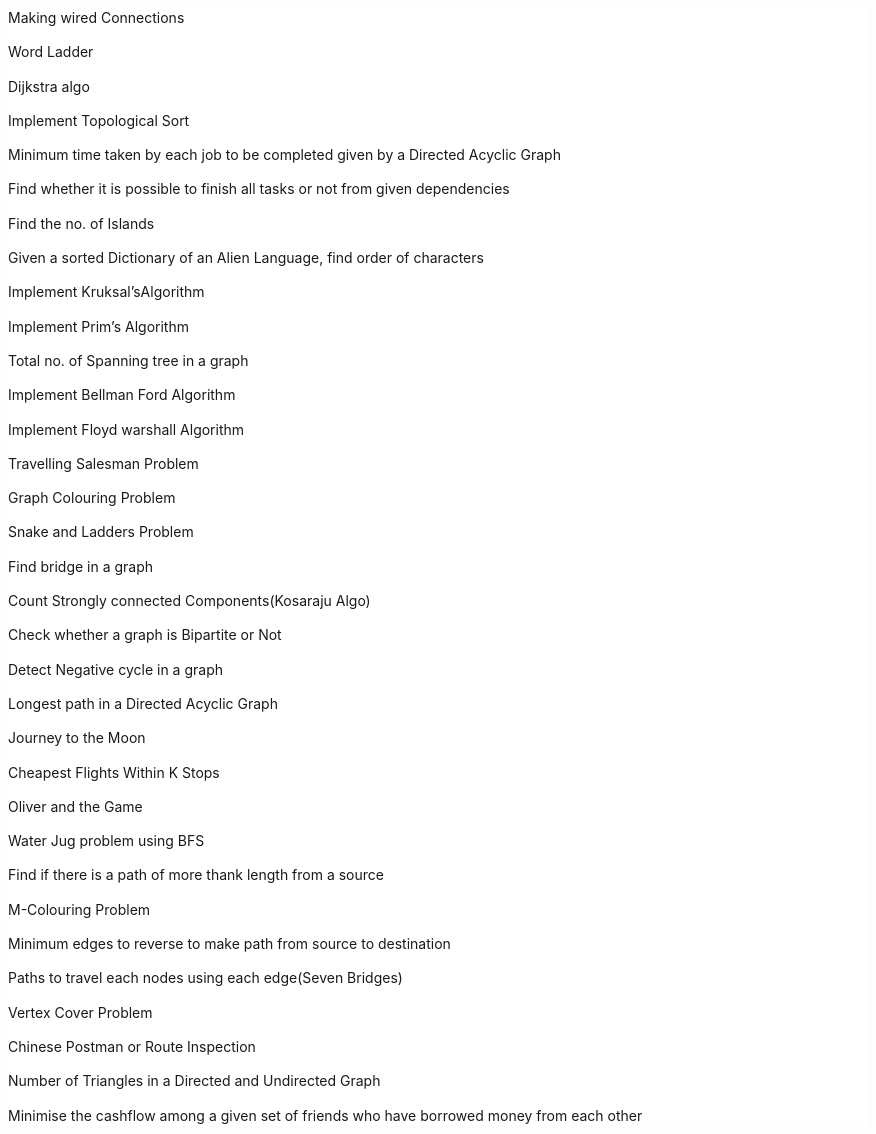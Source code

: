 Making wired Connections

Word Ladder

Dijkstra algo

Implement Topological Sort

Minimum time taken by each job to be completed given by a Directed Acyclic Graph

Find whether it is possible to finish all tasks or not from given dependencies

Find the no. of Islands

Given a sorted Dictionary of an Alien Language, find order of characters

Implement Kruksal’sAlgorithm

Implement Prim’s Algorithm

Total no. of Spanning tree in a graph

Implement Bellman Ford Algorithm

Implement Floyd warshall Algorithm

Travelling Salesman Problem

Graph Colouring Problem

Snake and Ladders Problem

Find bridge in a graph

Count Strongly connected Components(Kosaraju Algo)

Check whether a graph is Bipartite or Not

Detect Negative cycle in a graph

Longest path in a Directed Acyclic Graph

Journey to the Moon

Cheapest Flights Within K Stops

Oliver and the Game

Water Jug problem using BFS

Find if there is a path of more thank length from a source

M-Colouring Problem

Minimum edges to reverse to make path from source to destination

Paths to travel each nodes using each edge(Seven Bridges)

Vertex Cover Problem

Chinese Postman or Route Inspection

Number of Triangles in a Directed and Undirected Graph

Minimise the cashflow among a given set of friends who have borrowed money from each other
